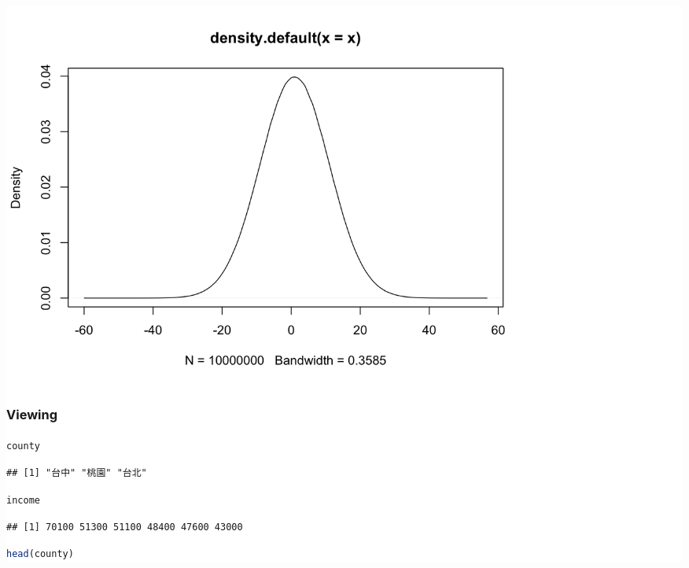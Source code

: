 <img src="R03_vector_files/figure-html/unnamed-chunk-5-3.png" width="672" />

### Viewing


```r
county
```

```{.output}
## [1] "台中" "桃園" "台北"
```

```r
income
```

```{.output}
## [1] 70100 51300 51100 48400 47600 43000
```

```r
head(county)
```
